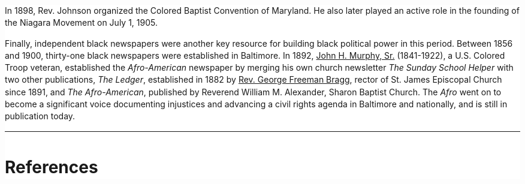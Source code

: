 In 1898, Rev. Johnson organized the Colored Baptist Convention of Maryland. He also later played an active role in the founding of the Niagara Movement on July 1, 1905.

Finally, independent black newspapers were another key resource for building black political power in this period. Between 1856 and 1900, thirty-one black newspapers were established in Baltimore. In 1892, [John H. Murphy, Sr.](https://en.wikipedia.org/wiki/John_H._Murphy,_Sr.) (1841-1922), a U.S. Colored Troop veteran, established the *Afro-American* newspaper by merging his own church newsletter _The Sunday School Helper_ with two other publications, _The Ledger_, established in 1882 by [Rev. George Freeman Bragg](https://en.wikipedia.org/wiki/George_Freeman_Bragg), rector of St. James Episcopal Church since 1891, and _The Afro-American_, published by Reverend William M. Alexander, Sharon Baptist Church. The *Afro* went on to become a significant voice documenting injustices and advancing a civil rights agenda in Baltimore and nationally, and is still in publication today.



------

# References
